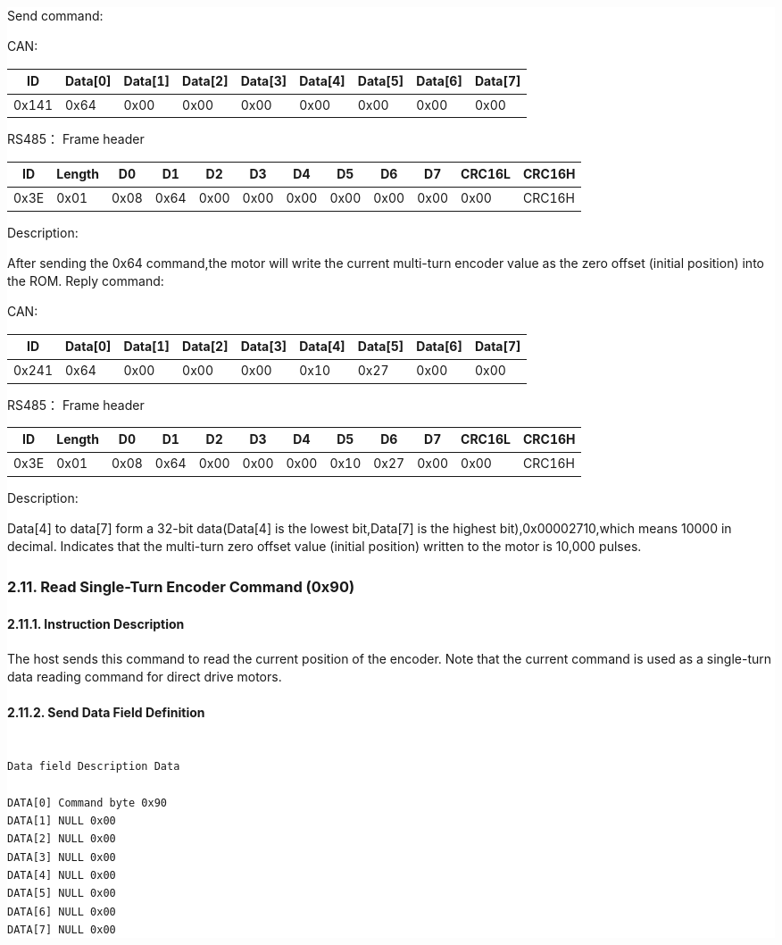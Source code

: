 Send command:

CAN:

| ID    | Data[0] | Data[1] | Data[2] | Data[3] | Data[4] | Data[5] | Data[6] | Data[7] |
| ----- | ------- | ------- | ------- | ------- | ------- | ------- | ------- | ------- |
| 0x141 | 0x64    | 0x00    | 0x00    | 0x00    | 0x00    | 0x00    | 0x00    | 0x00    |

RS485：
Frame
header

| ID   | Length | D0   | D1   | D2   | D3   | D4   | D5   | D6   | D7   | CRC16L | CRC16H |
| ---- | ------ | ---- | ---- | ---- | ---- | ---- | ---- | ---- | ---- | ------ | ------ |
| 0x3E | 0x01   | 0x08 | 0x64 | 0x00 | 0x00 | 0x00 | 0x00 | 0x00 | 0x00 | 0x00   | CRC16H |

Description:

After sending the 0x64 command,the motor will write the current multi-turn encoder
value as the zero offset (initial position) into the ROM.
Reply command:

CAN:

| ID    | Data[0] | Data[1] | Data[2] | Data[3] | Data[4] | Data[5] | Data[6] | Data[7] |
| ----- | ------- | ------- | ------- | ------- | ------- | ------- | ------- | ------- |
| 0x241 | 0x64    | 0x00    | 0x00    | 0x00    | 0x10    | 0x27    | 0x00    | 0x00    |

RS485：
Frame
header

| ID   | Length | D0   | D1   | D2   | D3   | D4   | D5   | D6   | D7   | CRC16L | CRC16H |
| ---- | ------ | ---- | ---- | ---- | ---- | ---- | ---- | ---- | ---- | ------ | ------ |
| 0x3E | 0x01   | 0x08 | 0x64 | 0x00 | 0x00 | 0x00 | 0x10 | 0x27 | 0x00 | 0x00   | CRC16H |

Description:

Data[4] to data[7] form a 32-bit data(Data[4] is the lowest bit,Data[7] is the highest
bit),0x00002710,which means 10000 in decimal. Indicates that the multi-turn zero
offset value (initial position) written to the motor is 10,000 pulses.

### 2.11. Read Single-Turn Encoder Command (0x90)

#### 2.11.1. Instruction Description

The host sends this command to read the current position of the encoder. Note that the
current command is used as a single-turn data reading command for direct drive motors.

#### 2.11.2. Send Data Field Definition

```

Data field Description Data

DATA[0] Command byte 0x90
DATA[1] NULL 0x00
DATA[2] NULL 0x00
DATA[3] NULL 0x00
DATA[4] NULL 0x00
DATA[5] NULL 0x00
DATA[6] NULL 0x00
DATA[7] NULL 0x00

```
